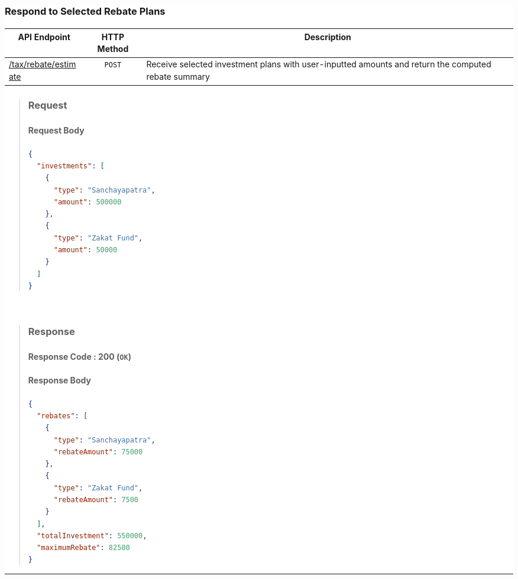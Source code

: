 
### Respond to Selected Rebate Plans

| API Endpoint             | HTTP Method | Description                                                                                         |
| ------------------------ | :---------: | --------------------------------------------------------------------------------------------------- |
| [/tax/rebate/estimate]() |   `POST`    | Receive selected investment plans with user-inputted amounts and return the computed rebate summary |

> ### Request
>
> #### Request Body
>
> ```json
> {
>   "investments": [
>     {
>       "type": "Sanchayapatra",
>       "amount": 500000
>     },
>     {
>       "type": "Zakat Fund",
>       "amount": 50000
>     }
>   ]
> }
> ```

</br>

> ### Response
>
> #### Response Code : 200 (`OK`)
>
> #### Response Body
>
> ```json
> {
>   "rebates": [
>     {
>       "type": "Sanchayapatra",
>       "rebateAmount": 75000
>     },
>     {
>       "type": "Zakat Fund",
>       "rebateAmount": 7500
>     }
>   ],
>   "totalInvestment": 550000,
>   "maximumRebate": 82500
> }
> ```

---
